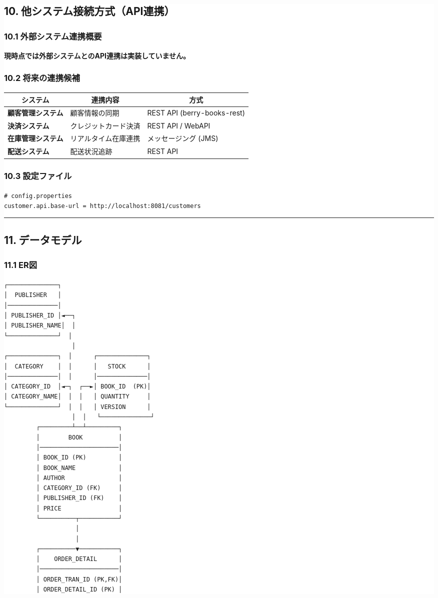 
## 10. 他システム接続方式（API連携）

### 10.1 外部システム連携概要

**現時点では外部システムとのAPI連携は実装していません。**

### 10.2 将来の連携候補

| システム | 連携内容 | 方式 |
|---------|---------|------|
| **顧客管理システム** | 顧客情報の同期 | REST API (berry-books-rest) |
| **決済システム** | クレジットカード決済 | REST API / WebAPI |
| **在庫管理システム** | リアルタイム在庫連携 | メッセージング (JMS) |
| **配送システム** | 配送状況追跡 | REST API |

### 10.3 設定ファイル

```properties
# config.properties
customer.api.base-url = http://localhost:8081/customers
```

---

## 11. データモデル

### 11.1 ER図

```
┌──────────────┐
│  PUBLISHER   │
│──────────────│
│ PUBLISHER_ID │◄──┐
│ PUBLISHER_NAME│  │
└──────────────┘  │
                   │
┌──────────────┐  │      ┌──────────────┐
│  CATEGORY    │  │      │   STOCK      │
│──────────────│  │      │──────────────│
│ CATEGORY_ID  │◄─┐  ┌──►│ BOOK_ID  (PK)│
│ CATEGORY_NAME│  │  │   │ QUANTITY     │
└──────────────┘  │  │   │ VERSION      │
                   │  │   └──────────────┘
         ┌─────────┴──┴─────────┐
         │        BOOK          │
         │──────────────────────│
         │ BOOK_ID (PK)         │
         │ BOOK_NAME            │
         │ AUTHOR               │
         │ CATEGORY_ID (FK)     │
         │ PUBLISHER_ID (FK)    │
         │ PRICE                │
         └──────────┬───────────┘
                    │
                    │
         ┌──────────▼───────────┐
         │    ORDER_DETAIL      │
         │──────────────────────│
         │ ORDER_TRAN_ID (PK,FK)│
         │ ORDER_DETAIL_ID (PK) │
```